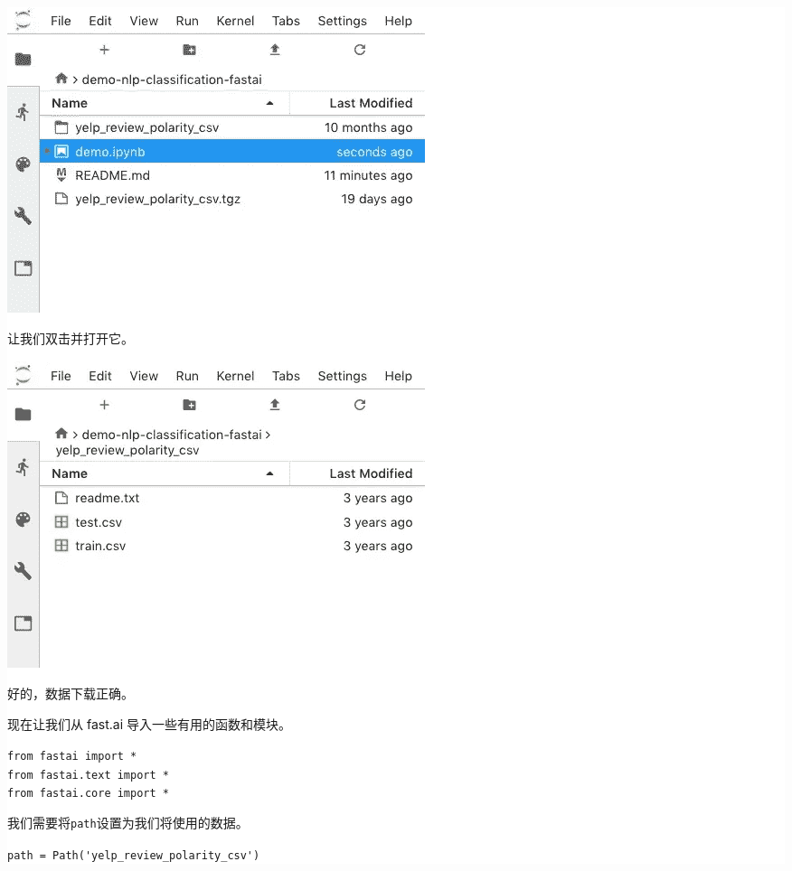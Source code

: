![](img/396471d413ee8e7ee40f0b861e1d1c3c.png)

让我们双击并打开它。

![](img/bc5df05ae955a2a3b146f2b7ffbbcd9c.png)

好的，数据下载正确。

现在让我们从 fast.ai 导入一些有用的函数和模块。

```
from fastai import *
from fastai.text import *
from fastai.core import *
```

我们需要将`path`设置为我们将使用的数据。

```
path = Path('yelp_review_polarity_csv')
```
